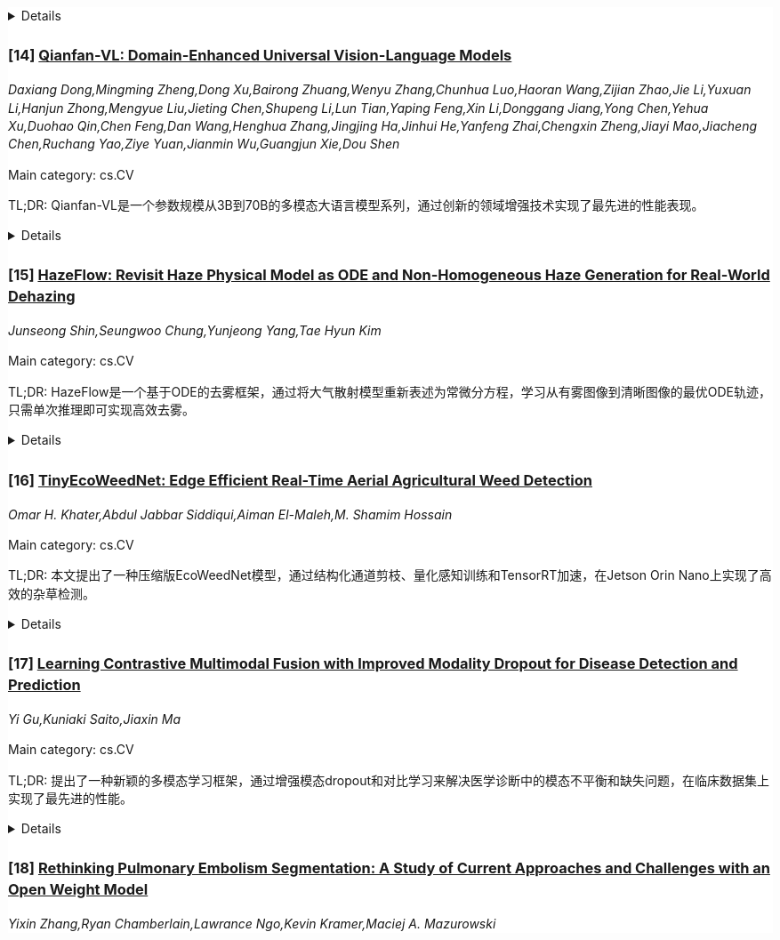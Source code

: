 
<details><summary>Details</summary></details>


### [14] [Qianfan-VL: Domain-Enhanced Universal Vision-Language Models](https://arxiv.org/abs/2509.18189)
*Daxiang Dong,Mingming Zheng,Dong Xu,Bairong Zhuang,Wenyu Zhang,Chunhua Luo,Haoran Wang,Zijian Zhao,Jie Li,Yuxuan Li,Hanjun Zhong,Mengyue Liu,Jieting Chen,Shupeng Li,Lun Tian,Yaping Feng,Xin Li,Donggang Jiang,Yong Chen,Yehua Xu,Duohao Qin,Chen Feng,Dan Wang,Henghua Zhang,Jingjing Ha,Jinhui He,Yanfeng Zhai,Chengxin Zheng,Jiayi Mao,Jiacheng Chen,Ruchang Yao,Ziye Yuan,Jianmin Wu,Guangjun Xie,Dou Shen*

Main category: cs.CV

TL;DR: Qianfan-VL是一个参数规模从3B到70B的多模态大语言模型系列，通过创新的领域增强技术实现了最先进的性能表现。


<details><summary>Details</summary></details>


### [15] [HazeFlow: Revisit Haze Physical Model as ODE and Non-Homogeneous Haze Generation for Real-World Dehazing](https://arxiv.org/abs/2509.18190)
*Junseong Shin,Seungwoo Chung,Yunjeong Yang,Tae Hyun Kim*

Main category: cs.CV

TL;DR: HazeFlow是一个基于ODE的去雾框架，通过将大气散射模型重新表述为常微分方程，学习从有雾图像到清晰图像的最优ODE轨迹，只需单次推理即可实现高效去雾。


<details><summary>Details</summary></details>


### [16] [TinyEcoWeedNet: Edge Efficient Real-Time Aerial Agricultural Weed Detection](https://arxiv.org/abs/2509.18193)
*Omar H. Khater,Abdul Jabbar Siddiqui,Aiman El-Maleh,M. Shamim Hossain*

Main category: cs.CV

TL;DR: 本文提出了一种压缩版EcoWeedNet模型，通过结构化通道剪枝、量化感知训练和TensorRT加速，在Jetson Orin Nano上实现了高效的杂草检测。


<details><summary>Details</summary></details>


### [17] [Learning Contrastive Multimodal Fusion with Improved Modality Dropout for Disease Detection and Prediction](https://arxiv.org/abs/2509.18284)
*Yi Gu,Kuniaki Saito,Jiaxin Ma*

Main category: cs.CV

TL;DR: 提出了一种新颖的多模态学习框架，通过增强模态dropout和对比学习来解决医学诊断中的模态不平衡和缺失问题，在临床数据集上实现了最先进的性能。


<details><summary>Details</summary></details>


### [18] [Rethinking Pulmonary Embolism Segmentation: A Study of Current Approaches and Challenges with an Open Weight Model](https://arxiv.org/abs/2509.18308)
*Yixin Zhang,Ryan Chamberlain,Lawrance Ngo,Kevin Kramer,Maciej A. Mazurowski*
